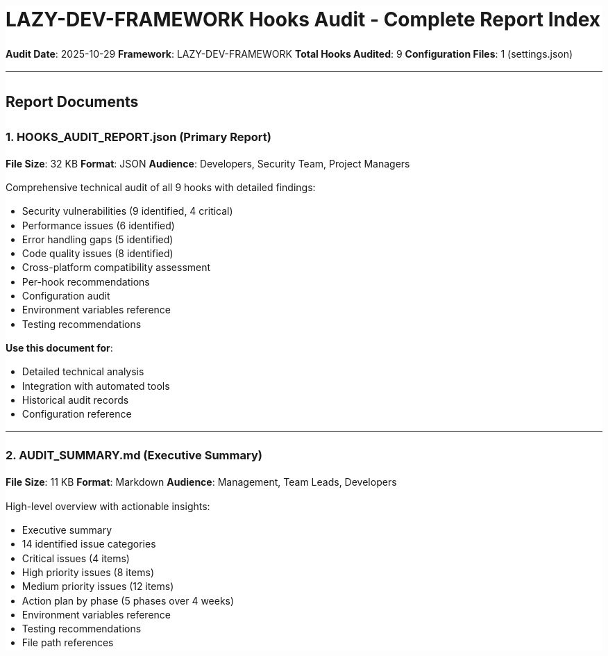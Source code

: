 # LAZY-DEV-FRAMEWORK Hooks Audit - Complete Report Index

**Audit Date**: 2025-10-29
**Framework**: LAZY-DEV-FRAMEWORK
**Total Hooks Audited**: 9
**Configuration Files**: 1 (settings.json)

---

## Report Documents

### 1. **HOOKS_AUDIT_REPORT.json** (Primary Report)
**File Size**: 32 KB
**Format**: JSON
**Audience**: Developers, Security Team, Project Managers

Comprehensive technical audit of all 9 hooks with detailed findings:
- Security vulnerabilities (9 identified, 4 critical)
- Performance issues (6 identified)
- Error handling gaps (5 identified)
- Code quality issues (8 identified)
- Cross-platform compatibility assessment
- Per-hook recommendations
- Configuration audit
- Environment variables reference
- Testing recommendations

**Use this document for**:
- Detailed technical analysis
- Integration with automated tools
- Historical audit records
- Configuration reference

---

### 2. **AUDIT_SUMMARY.md** (Executive Summary)
**File Size**: 11 KB
**Format**: Markdown
**Audience**: Management, Team Leads, Developers

High-level overview with actionable insights:
- Executive summary
- 14 identified issue categories
- Critical issues (4 items)
- High priority issues (8 items)
- Medium priority issues (12 items)
- Action plan by phase (5 phases over 4 weeks)
- Environment variables reference
- Testing recommendations
- File path references
